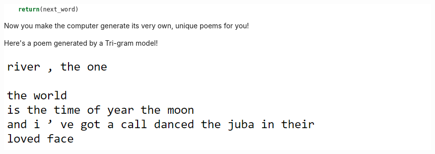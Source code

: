 ``` python
    return(next_word)
```

Now you make the computer generate its very own, unique poems for you!

Here's a poem generated by a Tri-gram model!

![raw-dict](/images/poem-generation/ngram3.png)
